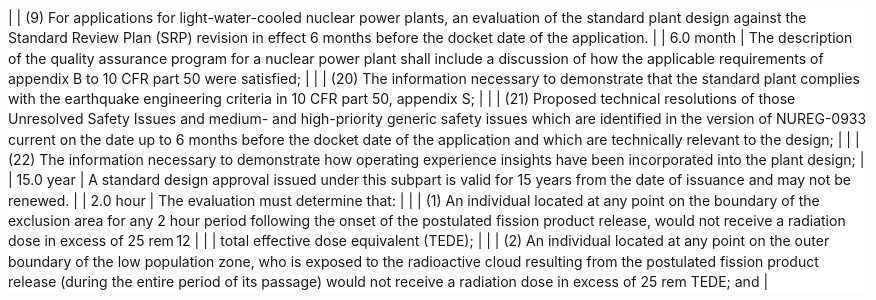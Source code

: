 |            |             (9) For applications for light-water-cooled nuclear power plants, an evaluation of the standard plant design against the Standard Review Plan (SRP) revision in effect 6 months before the docket date of the application.                                                                                                                                                                                                                                                                                                                                        |
| 6.0 month  | The description of the quality assurance program for a nuclear power plant shall include a discussion of how the applicable requirements of appendix B to 10 CFR part 50 were satisfied;                                                                                                                                                                                                                                                                                                                                                                                      |
|            |             (20) The information necessary to demonstrate that the standard plant complies with the earthquake engineering criteria in 10 CFR part 50, appendix S;                                                                                                                                                                                                                                                                                                                                                                                                            |
|            |             (21) Proposed technical resolutions of those Unresolved Safety Issues and medium- and high-priority generic safety issues which are identified in the version of NUREG-0933 current on the date up to 6 months before the docket date of the application and which are technically relevant to the design;                                                                                                                                                                                                                                                        |
|            |             (22) The information necessary to demonstrate how operating experience insights have been incorporated into the plant design;                                                                                                                                                                                                                                                                                                                                                                                                                                     |
| 15.0 year  | A standard design approval issued under this subpart is valid for 15 years from the date of issuance and may not be renewed.                                                                                                                                                                                                                                                                                                                                                                                                                                                  |
| 2.0 hour   | The evaluation must determine that:                                                                                                                                                                                                                                                                                                                                                                                                                                                                                                                                           |
|            |             (1) An individual located at any point on the boundary of the exclusion area for any 2 hour period following the onset of the postulated fission product release, would not receive a radiation dose in excess of 25 rem&#8201;12                                                                                                                                                                                                                                                                                                                                 |
|            |                total effective dose equivalent (TEDE);                                                                                                                                                                                                                                                                                                                                                                                                                                                                                                                        |
|            |             (2) An individual located at any point on the outer boundary of the low population zone, who is exposed to the radioactive cloud resulting from the postulated fission product release (during the entire period of its passage) would not receive a radiation dose in excess of 25 rem TEDE; and                                                                                                                                                                                                                                                                 |